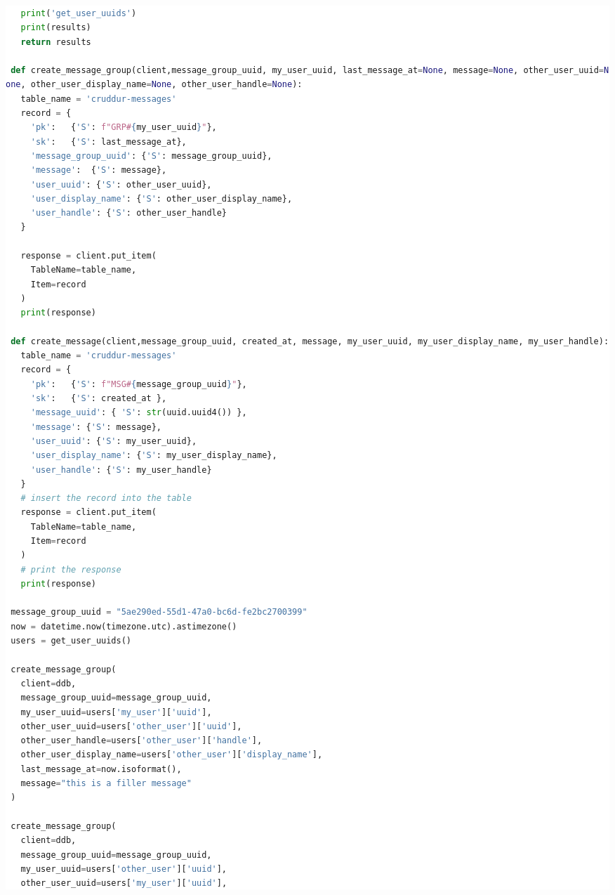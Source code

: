    ```py
      print('get_user_uuids')
      print(results)
      return results

    def create_message_group(client,message_group_uuid, my_user_uuid, last_message_at=None, message=None, other_user_uuid=None, other_user_display_name=None, other_user_handle=None):
      table_name = 'cruddur-messages'
      record = {
        'pk':   {'S': f"GRP#{my_user_uuid}"},
        'sk':   {'S': last_message_at},
        'message_group_uuid': {'S': message_group_uuid},
        'message':  {'S': message},
        'user_uuid': {'S': other_user_uuid},
        'user_display_name': {'S': other_user_display_name},
        'user_handle': {'S': other_user_handle}
      }

      response = client.put_item(
        TableName=table_name,
        Item=record
      )
      print(response)

    def create_message(client,message_group_uuid, created_at, message, my_user_uuid, my_user_display_name, my_user_handle):
      table_name = 'cruddur-messages'
      record = {
        'pk':   {'S': f"MSG#{message_group_uuid}"},
        'sk':   {'S': created_at },
        'message_uuid': { 'S': str(uuid.uuid4()) },
        'message': {'S': message},
        'user_uuid': {'S': my_user_uuid},
        'user_display_name': {'S': my_user_display_name},
        'user_handle': {'S': my_user_handle}
      }
      # insert the record into the table
      response = client.put_item(
        TableName=table_name,
        Item=record
      )
      # print the response
      print(response)

    message_group_uuid = "5ae290ed-55d1-47a0-bc6d-fe2bc2700399" 
    now = datetime.now(timezone.utc).astimezone()
    users = get_user_uuids()

    create_message_group(
      client=ddb,
      message_group_uuid=message_group_uuid,
      my_user_uuid=users['my_user']['uuid'],
      other_user_uuid=users['other_user']['uuid'],
      other_user_handle=users['other_user']['handle'],
      other_user_display_name=users['other_user']['display_name'],
      last_message_at=now.isoformat(),
      message="this is a filler message"
    )

    create_message_group(
      client=ddb,
      message_group_uuid=message_group_uuid,
      my_user_uuid=users['other_user']['uuid'],
      other_user_uuid=users['my_user']['uuid'],
   ```